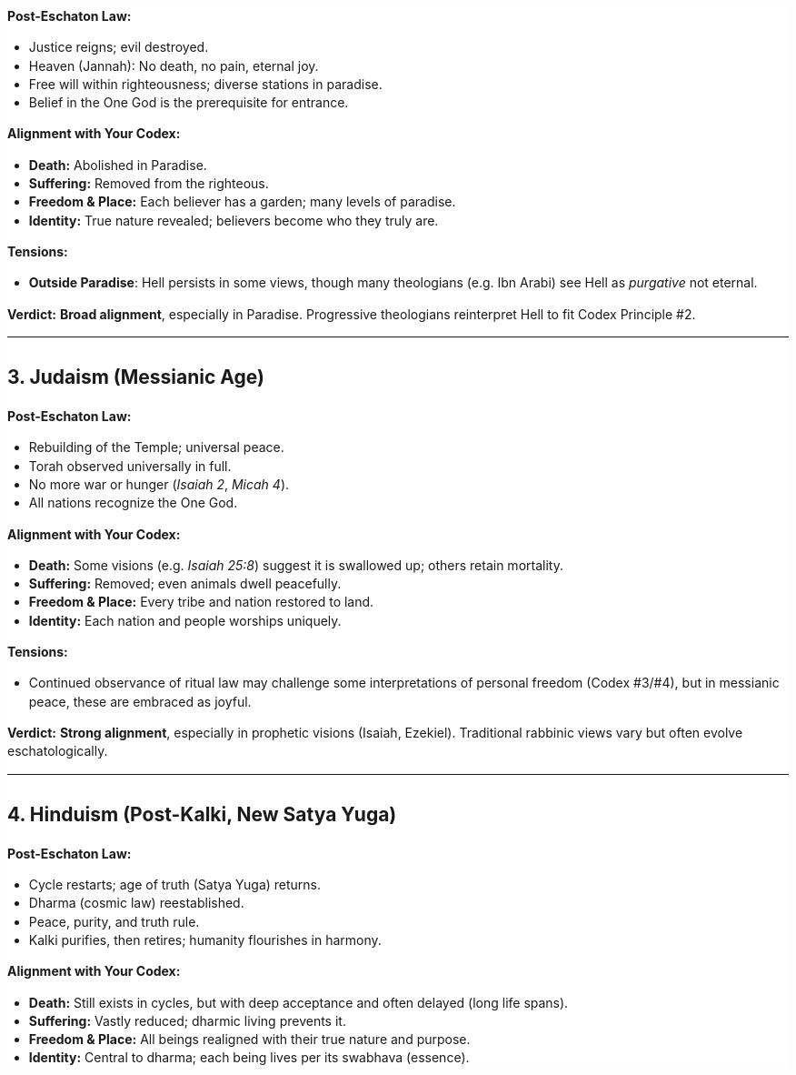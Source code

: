 **Post-Eschaton Law:**
- Justice reigns; evil destroyed.
- Heaven (Jannah): No death, no pain, eternal joy.
- Free will within righteousness; diverse stations in paradise.
- Belief in the One God is the prerequisite for entrance.

**Alignment with Your Codex:**
- **Death:** Abolished in Paradise.  
- **Suffering:** Removed from the righteous.  
- **Freedom & Place:** Each believer has a garden; many levels of paradise.  
- **Identity:** True nature revealed; believers become who they truly are.  

**Tensions:**
- **Outside Paradise**: Hell persists in some views, though many theologians (e.g. Ibn Arabi) see Hell as *purgative* not eternal.

**Verdict:** **Broad alignment**, especially in Paradise. Progressive theologians reinterpret Hell to fit Codex Principle #2.

---

## **3. Judaism (Messianic Age)**

**Post-Eschaton Law:**
- Rebuilding of the Temple; universal peace.
- Torah observed universally in full.
- No more war or hunger (*Isaiah 2*, *Micah 4*).
- All nations recognize the One God.

**Alignment with Your Codex:**
- **Death:** Some visions (e.g. *Isaiah 25:8*) suggest it is swallowed up; others retain mortality.  
- **Suffering:** Removed; even animals dwell peacefully.  
- **Freedom & Place:** Every tribe and nation restored to land.  
- **Identity:** Each nation and people worships uniquely.  

**Tensions:**
- Continued observance of ritual law may challenge some interpretations of personal freedom (Codex #3/#4), but in messianic peace, these are embraced as joyful.

**Verdict:** **Strong alignment**, especially in prophetic visions (Isaiah, Ezekiel). Traditional rabbinic views vary but often evolve eschatologically.

---

## **4. Hinduism (Post-Kalki, New Satya Yuga)**

**Post-Eschaton Law:**
- Cycle restarts; age of truth (Satya Yuga) returns.
- Dharma (cosmic law) reestablished.
- Peace, purity, and truth rule.
- Kalki purifies, then retires; humanity flourishes in harmony.

**Alignment with Your Codex:**
- **Death:** Still exists in cycles, but with deep acceptance and often delayed (long life spans).  
- **Suffering:** Vastly reduced; dharmic living prevents it.  
- **Freedom & Place:** All beings realigned with their true nature and purpose.  
- **Identity:** Central to dharma; each being lives per its swabhava (essence).  
